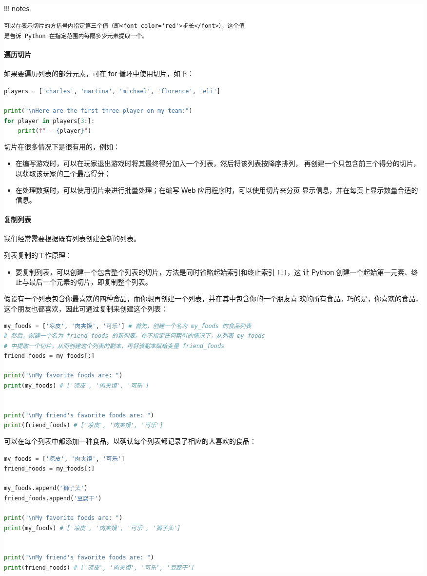 !!! notes

    可以在表示切片的方括号内指定第三个值（即<font color='red'>步长</font>），这个值
    是告诉 Python 在指定范围内每隔多少元素提取一个。


#### 遍历切片

如果要遍历列表的部分元素，可在 for 循环中使用切片，如下：

```python
players = ['charles', 'martina', 'michael', 'florence', 'eli']

print("\nHere are the first three player on my team:")
for player in players[3:]:
    print(f" - {player}")
```

切片在很多情况下是很有用的，例如：

- 在编写游戏时，可以在玩家退出游戏时将其最终得分加入一个列表，然后将该列表按降序排列，
再创建一个只包含前三个得分的切片，以获取该玩家的三个最高得分；

- 在处理数据时，可以使用切片来进行批量处理；在编写 Web 应用程序时，可以使用切片来分页
显示信息，并在每页上显示数量合适的信息。

#### 复制列表

我们经常需要根据既有列表创建全新的列表。

列表复制的工作原理：

- 要复制列表，可以创建一个包含整个列表的切片，方法是同时省略起始索引和终止索引 `[:]`，这
让 Python 创建一个起始第一元素、终止与最后一个元素的切片，即复制整个列表。

假设有一个列表包含你最喜欢的四种食品，而你想再创建一个列表，并在其中包含你的一个朋友喜
欢的所有食品。巧的是，你喜欢的食品，这个朋友也都喜欢，因此可通过复制来创建这个列表：
```python
my_foods = ['凉皮', '肉夹馍', '可乐'] # 首先，创建一个名为 my_foods 的食品列表
# 然后，创建一个名为 friend_foods 的新列表。在不指定任何索引的情况下，从列表 my_foods 
# 中提取一个切片，从而创建这个列表的副本，再将该副本赋给变量 friend_foods
friend_foods = my_foods[:] 

print("\nMy favorite foods are: ")
print(my_foods) # ['凉皮', '肉夹馍', '可乐']


print("\nMy friend's favorite foods are: ")
print(friend_foods) # ['凉皮', '肉夹馍', '可乐']
```

可以在每个列表中都添加一种食品，以确认每个列表都记录了相应的人喜欢的食品：
```python
my_foods = ['凉皮', '肉夹馍', '可乐']
friend_foods = my_foods[:]

my_foods.append('狮子头')
friend_foods.append('豆腐干')

print("\nMy favorite foods are: ")
print(my_foods) # ['凉皮', '肉夹馍', '可乐', '狮子头']


print("\nMy friend's favorite foods are: ")
print(friend_foods) # ['凉皮', '肉夹馍', '可乐', '豆腐干']
```
